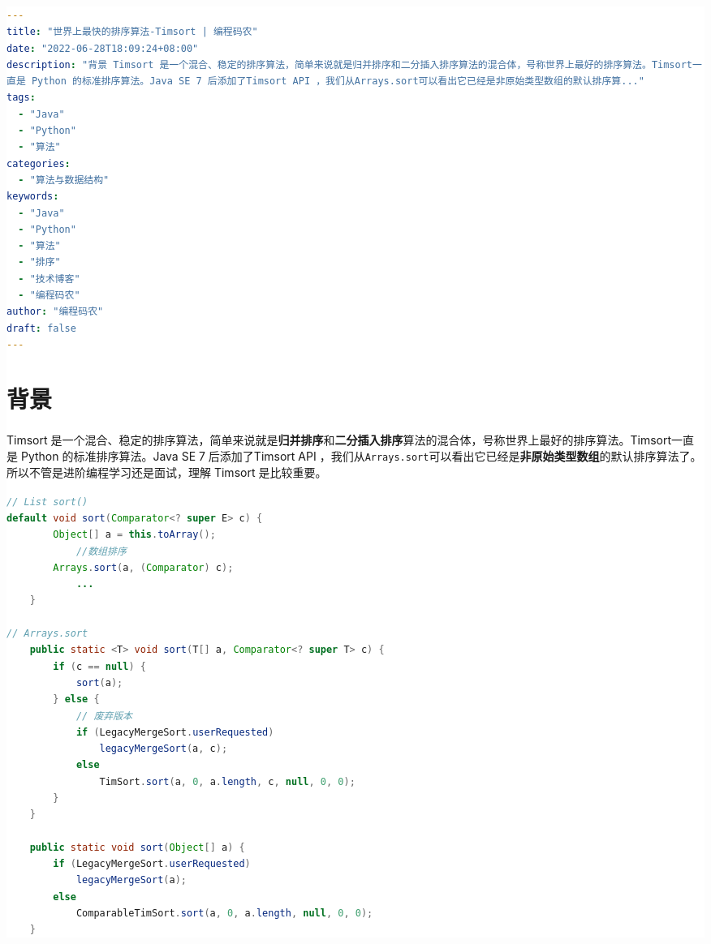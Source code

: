```yaml
---
title: "世界上最快的排序算法-Timsort | 编程码农"
date: "2022-06-28T18:09:24+08:00"
description: "背景 Timsort 是一个混合、稳定的排序算法，简单来说就是归并排序和二分插入排序算法的混合体，号称世界上最好的排序算法。Timsort一直是 Python 的标准排序算法。Java SE 7 后添加了Timsort API ，我们从Arrays.sort可以看出它已经是非原始类型数组的默认排序算..."
tags:
  - "Java"
  - "Python"
  - "算法"
categories:
  - "算法与数据结构"
keywords:
  - "Java"
  - "Python"
  - "算法"
  - "排序"
  - "技术博客"
  - "编程码农"
author: "编程码农"
draft: false
---
```


# 背景

Timsort 是一个混合、稳定的排序算法，简单来说就是**归并排序**和**二分插入排序**算法的混合体，号称世界上最好的排序算法。Timsort一直是 Python 的标准排序算法。Java SE 7 后添加了Timsort API ，我们从`Arrays.sort`可以看出它已经是**非原始类型数组**的默认排序算法了。所以不管是进阶编程学习还是面试，理解 Timsort 是比较重要。

```java
// List sort()    
default void sort(Comparator<? super E> c) {
        Object[] a = this.toArray();
  			//数组排序
        Arrays.sort(a, (Comparator) c);
  			...
    }

// Arrays.sort
    public static <T> void sort(T[] a, Comparator<? super T> c) {
        if (c == null) {
            sort(a);
        } else {
          	// 废弃版本
            if (LegacyMergeSort.userRequested)
                legacyMergeSort(a, c);
            else
                TimSort.sort(a, 0, a.length, c, null, 0, 0);
        }
    }

    public static void sort(Object[] a) {
        if (LegacyMergeSort.userRequested)
            legacyMergeSort(a);
        else
            ComparableTimSort.sort(a, 0, a.length, null, 0, 0);
    }
```
